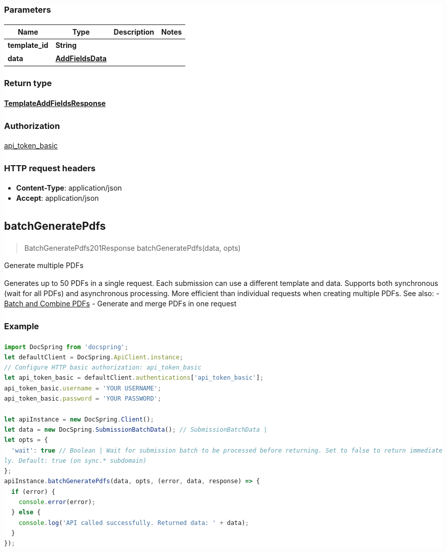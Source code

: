 ### Parameters


Name | Type | Description  | Notes
------------- | ------------- | ------------- | -------------
 **template_id** | **String**|  | 
 **data** | [**AddFieldsData**](AddFieldsData.md)|  | 

### Return type

[**TemplateAddFieldsResponse**](TemplateAddFieldsResponse.md)

### Authorization

[api_token_basic](../README.md#api_token_basic)

### HTTP request headers

- **Content-Type**: application/json
- **Accept**: application/json


## batchGeneratePdfs

> BatchGeneratePdfs201Response batchGeneratePdfs(data, opts)

Generate multiple PDFs

Generates up to 50 PDFs in a single request. Each submission can use a different template and data. Supports both synchronous (wait for all PDFs) and asynchronous processing. More efficient than individual requests when creating multiple PDFs.  See also: - [Batch and Combine PDFs](https://docspring.com/docs/api-guide/generate-pdfs/batch-generate-pdfs/) - Generate and merge PDFs in one request 

### Example

```javascript
import DocSpring from 'docspring';
let defaultClient = DocSpring.ApiClient.instance;
// Configure HTTP basic authorization: api_token_basic
let api_token_basic = defaultClient.authentications['api_token_basic'];
api_token_basic.username = 'YOUR USERNAME';
api_token_basic.password = 'YOUR PASSWORD';

let apiInstance = new DocSpring.Client();
let data = new DocSpring.SubmissionBatchData(); // SubmissionBatchData | 
let opts = {
  'wait': true // Boolean | Wait for submission batch to be processed before returning. Set to false to return immediately. Default: true (on sync.* subdomain)
};
apiInstance.batchGeneratePdfs(data, opts, (error, data, response) => {
  if (error) {
    console.error(error);
  } else {
    console.log('API called successfully. Returned data: ' + data);
  }
});
```
